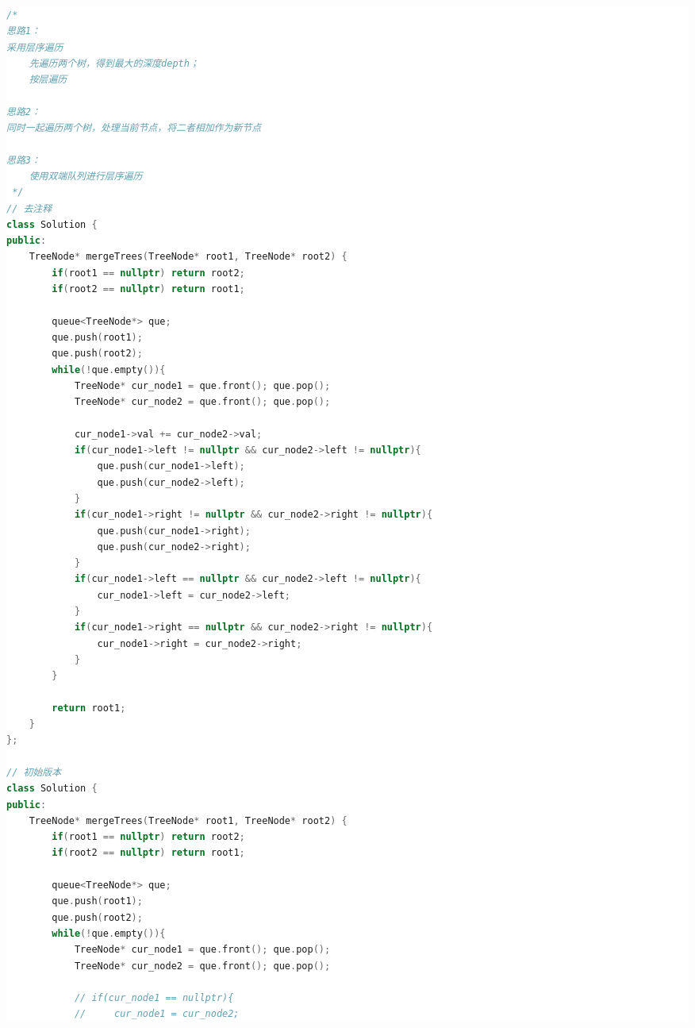 ```C++ {.line-numbers}
/*
思路1：
采用层序遍历
    先遍历两个树，得到最大的深度depth；
    按层遍历

思路2：
同时一起遍历两个树，处理当前节点，将二者相加作为新节点

思路3：
    使用双端队列进行层序遍历
 */
// 去注释
class Solution {
public:
    TreeNode* mergeTrees(TreeNode* root1, TreeNode* root2) {
        if(root1 == nullptr) return root2;
        if(root2 == nullptr) return root1;

        queue<TreeNode*> que;
        que.push(root1);
        que.push(root2);
        while(!que.empty()){
            TreeNode* cur_node1 = que.front(); que.pop();
            TreeNode* cur_node2 = que.front(); que.pop();

            cur_node1->val += cur_node2->val;
            if(cur_node1->left != nullptr && cur_node2->left != nullptr){
                que.push(cur_node1->left);
                que.push(cur_node2->left);
            }
            if(cur_node1->right != nullptr && cur_node2->right != nullptr){
                que.push(cur_node1->right);
                que.push(cur_node2->right);
            }
            if(cur_node1->left == nullptr && cur_node2->left != nullptr){
                cur_node1->left = cur_node2->left;
            }
            if(cur_node1->right == nullptr && cur_node2->right != nullptr){
                cur_node1->right = cur_node2->right;
            }
        }

        return root1;
    }
};

// 初始版本
class Solution {
public:
    TreeNode* mergeTrees(TreeNode* root1, TreeNode* root2) {
        if(root1 == nullptr) return root2;
        if(root2 == nullptr) return root1;

        queue<TreeNode*> que;
        que.push(root1);
        que.push(root2);
        while(!que.empty()){
            TreeNode* cur_node1 = que.front(); que.pop();
            TreeNode* cur_node2 = que.front(); que.pop();

            // if(cur_node1 == nullptr){
            //     cur_node1 = cur_node2;
```